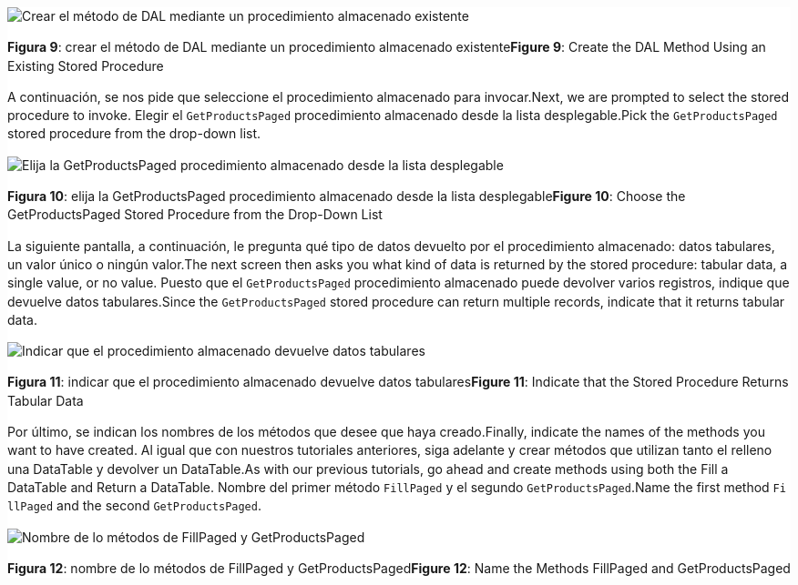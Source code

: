 
![Crear el método de DAL mediante un procedimiento almacenado existente](efficiently-paging-through-large-amounts-of-data-cs/_static/image11.png)

<span data-ttu-id="0f9b4-243">**Figura 9**: crear el método de DAL mediante un procedimiento almacenado existente</span><span class="sxs-lookup"><span data-stu-id="0f9b4-243">**Figure 9**: Create the DAL Method Using an Existing Stored Procedure</span></span>


<span data-ttu-id="0f9b4-244">A continuación, se nos pide que seleccione el procedimiento almacenado para invocar.</span><span class="sxs-lookup"><span data-stu-id="0f9b4-244">Next, we are prompted to select the stored procedure to invoke.</span></span> <span data-ttu-id="0f9b4-245">Elegir el `GetProductsPaged` procedimiento almacenado desde la lista desplegable.</span><span class="sxs-lookup"><span data-stu-id="0f9b4-245">Pick the `GetProductsPaged` stored procedure from the drop-down list.</span></span>


![Elija la GetProductsPaged procedimiento almacenado desde la lista desplegable](efficiently-paging-through-large-amounts-of-data-cs/_static/image12.png)

<span data-ttu-id="0f9b4-247">**Figura 10**: elija la GetProductsPaged procedimiento almacenado desde la lista desplegable</span><span class="sxs-lookup"><span data-stu-id="0f9b4-247">**Figure 10**: Choose the GetProductsPaged Stored Procedure from the Drop-Down List</span></span>


<span data-ttu-id="0f9b4-248">La siguiente pantalla, a continuación, le pregunta qué tipo de datos devuelto por el procedimiento almacenado: datos tabulares, un valor único o ningún valor.</span><span class="sxs-lookup"><span data-stu-id="0f9b4-248">The next screen then asks you what kind of data is returned by the stored procedure: tabular data, a single value, or no value.</span></span> <span data-ttu-id="0f9b4-249">Puesto que el `GetProductsPaged` procedimiento almacenado puede devolver varios registros, indique que devuelve datos tabulares.</span><span class="sxs-lookup"><span data-stu-id="0f9b4-249">Since the `GetProductsPaged` stored procedure can return multiple records, indicate that it returns tabular data.</span></span>


![Indicar que el procedimiento almacenado devuelve datos tabulares](efficiently-paging-through-large-amounts-of-data-cs/_static/image13.png)

<span data-ttu-id="0f9b4-251">**Figura 11**: indicar que el procedimiento almacenado devuelve datos tabulares</span><span class="sxs-lookup"><span data-stu-id="0f9b4-251">**Figure 11**: Indicate that the Stored Procedure Returns Tabular Data</span></span>


<span data-ttu-id="0f9b4-252">Por último, se indican los nombres de los métodos que desee que haya creado.</span><span class="sxs-lookup"><span data-stu-id="0f9b4-252">Finally, indicate the names of the methods you want to have created.</span></span> <span data-ttu-id="0f9b4-253">Al igual que con nuestros tutoriales anteriores, siga adelante y crear métodos que utilizan tanto el relleno una DataTable y devolver un DataTable.</span><span class="sxs-lookup"><span data-stu-id="0f9b4-253">As with our previous tutorials, go ahead and create methods using both the Fill a DataTable and Return a DataTable.</span></span> <span data-ttu-id="0f9b4-254">Nombre del primer método `FillPaged` y el segundo `GetProductsPaged`.</span><span class="sxs-lookup"><span data-stu-id="0f9b4-254">Name the first method `FillPaged` and the second `GetProductsPaged`.</span></span>


![Nombre de lo métodos de FillPaged y GetProductsPaged](efficiently-paging-through-large-amounts-of-data-cs/_static/image14.png)

<span data-ttu-id="0f9b4-256">**Figura 12**: nombre de lo métodos de FillPaged y GetProductsPaged</span><span class="sxs-lookup"><span data-stu-id="0f9b4-256">**Figure 12**: Name the Methods FillPaged and GetProductsPaged</span></span>
